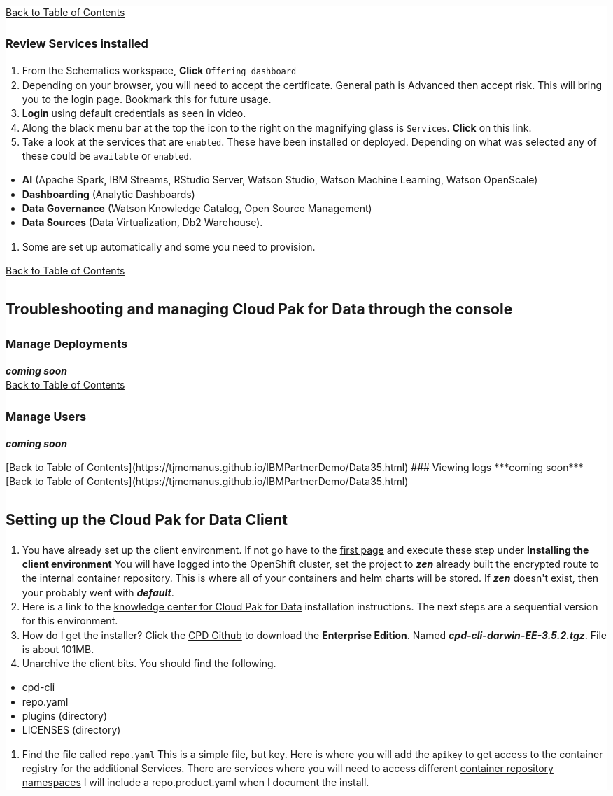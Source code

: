 [Back to Table of Contents](https://tjmcmanus.github.io/IBMPartnerDemo/Data35.html)

### Review Services installed
1. From the Schematics workspace, **Click** `Offering dashboard`
1. Depending on your browser, you will need to accept the certificate.  General path is Advanced then accept risk.  This will bring you to the login page. Bookmark this for future usage.
1. **Login** using default credentials as seen in video.
1. Along the black menu bar at the top the icon to the right on the magnifying glass is `Services`.  **Click** on this link.  
1. Take a look at the services that are `enabled`.   These have been installed or deployed. Depending on what was selected any of these could be `available` or `enabled`.  
  - **AI** (Apache Spark, IBM Streams, RStudio Server, Watson Studio, Watson Machine Learning, Watson OpenScale)
  - **Dashboarding** (Analytic Dashboards)
  - **Data Governance** (Watson Knowledge Catalog, Open Source Management)
  - **Data Sources** (Data Virtualization, Db2 Warehouse).  
1. Some are set up automatically and some you need to provision.
<iframe width="560" height="315" src="https://www.youtube.com/embed/vYS7xwk0fn8" frameborder="0" allow="accelerometer; autoplay; encrypted-media; gyroscope; picture-in-picture" allowfullscreen></iframe>  

[Back to Table of Contents](https://tjmcmanus.github.io/IBMPartnerDemo/Data35.html)

## Troubleshooting and managing Cloud Pak for Data through the console

### Manage Deployments
 ***coming soon***  
  [Back to Table of Contents](https://tjmcmanus.github.io/IBMPartnerDemo/Data35.html)    
### Manage Users
 ***coming soon***  
 <iframe width="600" height="322" src="https://www.youtube.com/embed/8D-IOawofAo" frameborder="0" allow="accelerometer; autoplay; encrypted-media; gyroscope; picture-in-picture" allowfullscreen></iframe>
  [Back to Table of Contents](https://tjmcmanus.github.io/IBMPartnerDemo/Data35.html)    
### Viewing logs
 ***coming soon***  
  [Back to Table of Contents](https://tjmcmanus.github.io/IBMPartnerDemo/Data35.html)  

## Setting up the Cloud Pak for Data Client
1. You have already set up the client environment.  If not go have to the [first page](README.md) and execute these step under **Installing the client environment**  You will have logged into the OpenShift cluster, set the project to ***zen*** already built the encrypted route to the internal container repository.  This is where all of your containers and helm charts will be stored.  If ***zen*** doesn't exist, then your probably went with ***default***.
1. Here is a link to the [knowledge center for Cloud Pak for Data](https://www.ibm.com/support/knowledgecenter/SSQNUZ_3.5.0/cpd/install/install.html) installation instructions.  The next steps are a sequential version for this environment.  
1. How do I get the installer? Click the [CPD Github](https://github.com/IBM/cpd-cli/releases) to download the **Enterprise Edition**.  Named ***cpd-cli-darwin-EE-3.5.2.tgz***.  File is about 101MB.
1. Unarchive the client bits. You should find the following.
  - cpd-cli
  - repo.yaml
  - plugins  (directory)
  - LICENSES (directory)
1. Find the file called `repo.yaml`  This is a simple file, but key. Here is where you will add the `apikey` to get access to the container registry for the additional Services.  There are services where you will need to access different [container repository namespaces](https://www.ibm.com/support/knowledgecenter/SSQNUZ_3.5.0/cpd/install/installation-files.html)  I will include a repo.product.yaml when I document the install.